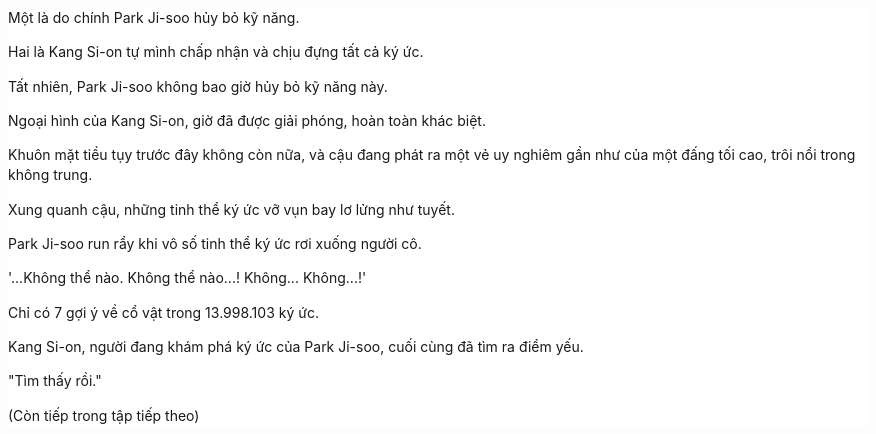 Một là do chính Park Ji-soo hủy bỏ kỹ năng.

Hai là Kang Si-on tự mình chấp nhận và chịu đựng tất cả ký ức.

Tất nhiên, Park Ji-soo không bao giờ hủy bỏ kỹ năng này.

Ngoại hình của Kang Si-on, giờ đã được giải phóng, hoàn toàn khác biệt.

Khuôn mặt tiều tụy trước đây không còn nữa, và cậu đang phát ra một vẻ uy nghiêm gần như của một đấng tối cao, trôi nổi trong không trung.

Xung quanh cậu, những tinh thể ký ức vỡ vụn bay lơ lửng như tuyết.

Park Ji-soo run rẩy khi vô số tinh thể ký ức rơi xuống người cô.

'...Không thể nào. Không thể nào...! Không... Không...!'

Chỉ có 7 gợi ý về cổ vật trong 13.998.103 ký ức.

Kang Si-on, người đang khám phá ký ức của Park Ji-soo, cuối cùng đã tìm ra điểm yếu.

"Tìm thấy rồi."

(Còn tiếp trong tập tiếp theo)